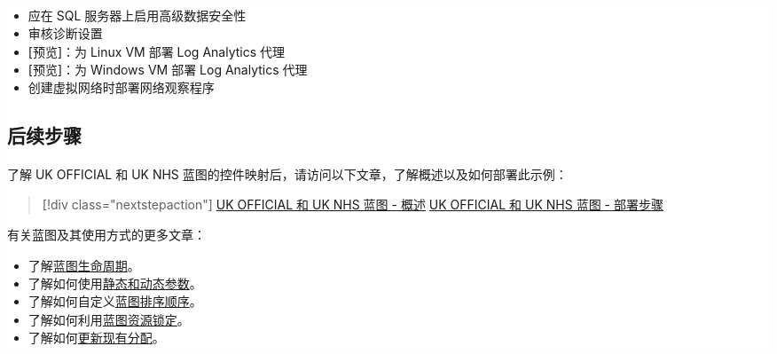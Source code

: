 - 应在 SQL 服务器上启用高级数据安全性
- 审核诊断设置
- \[预览\]：为 Linux VM 部署 Log Analytics 代理
- \[预览\]：为 Windows VM 部署 Log Analytics 代理
- 创建虚拟网络时部署网络观察程序


## <a name="next-steps"></a>后续步骤

了解 UK OFFICIAL 和 UK NHS 蓝图的控件映射后，请访问以下文章，了解概述以及如何部署此示例：

> [!div class="nextstepaction"]
> [UK OFFICIAL 和 UK NHS 蓝图 - 概述](./index.md)
> [UK OFFICIAL 和 UK NHS 蓝图 - 部署步骤](./deploy.md)

有关蓝图及其使用方式的更多文章：

- 了解[蓝图生命周期](../../concepts/lifecycle.md)。
- 了解如何使用[静态和动态参数](../../concepts/parameters.md)。
- 了解如何自定义[蓝图排序顺序](../../concepts/sequencing-order.md)。
- 了解如何利用[蓝图资源锁定](../../concepts/resource-locking.md)。
- 了解如何[更新现有分配](../../how-to/update-existing-assignments.md)。
